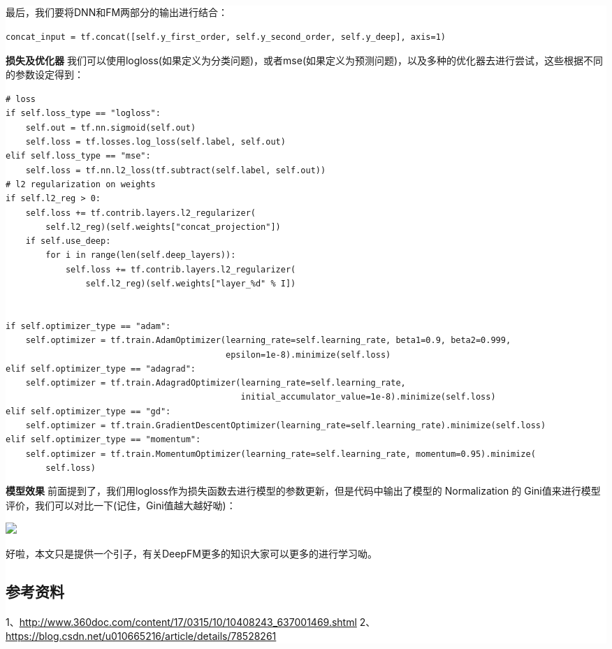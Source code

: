 最后，我们要将DNN和FM两部分的输出进行结合：

```
concat_input = tf.concat([self.y_first_order, self.y_second_order, self.y_deep], axis=1)
```

**损失及优化器**
我们可以使用logloss(如果定义为分类问题)，或者mse(如果定义为预测问题)，以及多种的优化器去进行尝试，这些根据不同的参数设定得到：

```
# loss
if self.loss_type == "logloss":
    self.out = tf.nn.sigmoid(self.out)
    self.loss = tf.losses.log_loss(self.label, self.out)
elif self.loss_type == "mse":
    self.loss = tf.nn.l2_loss(tf.subtract(self.label, self.out))
# l2 regularization on weights
if self.l2_reg > 0:
    self.loss += tf.contrib.layers.l2_regularizer(
        self.l2_reg)(self.weights["concat_projection"])
    if self.use_deep:
        for i in range(len(self.deep_layers)):
            self.loss += tf.contrib.layers.l2_regularizer(
                self.l2_reg)(self.weights["layer_%d" % I])


if self.optimizer_type == "adam":
    self.optimizer = tf.train.AdamOptimizer(learning_rate=self.learning_rate, beta1=0.9, beta2=0.999,
                                            epsilon=1e-8).minimize(self.loss)
elif self.optimizer_type == "adagrad":
    self.optimizer = tf.train.AdagradOptimizer(learning_rate=self.learning_rate,
                                               initial_accumulator_value=1e-8).minimize(self.loss)
elif self.optimizer_type == "gd":
    self.optimizer = tf.train.GradientDescentOptimizer(learning_rate=self.learning_rate).minimize(self.loss)
elif self.optimizer_type == "momentum":
    self.optimizer = tf.train.MomentumOptimizer(learning_rate=self.learning_rate, momentum=0.95).minimize(
        self.loss)
```

**模型效果**
前面提到了，我们用logloss作为损失函数去进行模型的参数更新，但是代码中输出了模型的 Normalization 的 Gini值来进行模型评价，我们可以对比一下(记住，Gini值越大越好呦)：

![](https://upload-images.jianshu.io/upload_images/4155986-908ee89d46240580.png?imageMogr2/auto-orient/strip%7CimageView2/2/w/1240)

好啦，本文只是提供一个引子，有关DeepFM更多的知识大家可以更多的进行学习呦。

## 参考资料

1、http://www.360doc.com/content/17/0315/10/10408243_637001469.shtml
2、https://blog.csdn.net/u010665216/article/details/78528261
